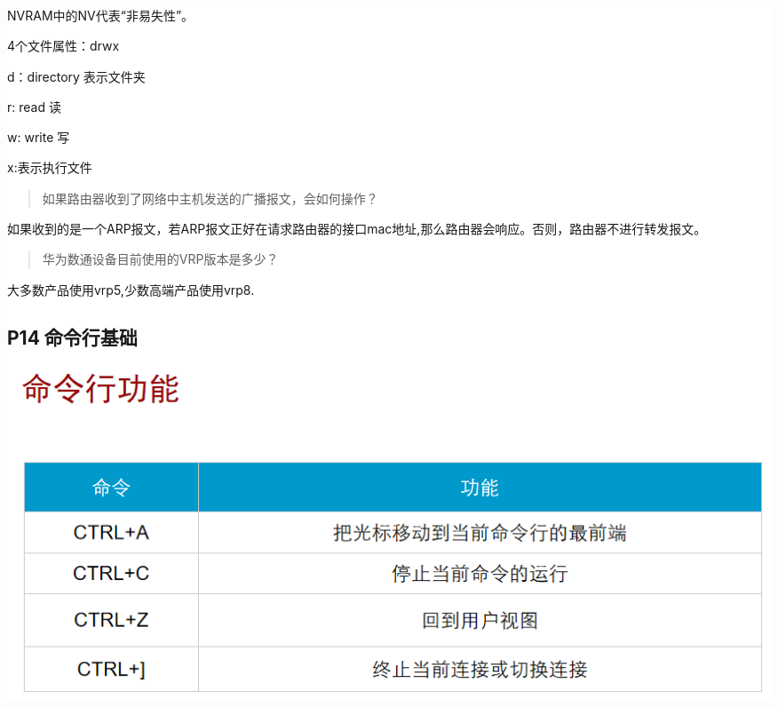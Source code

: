 NVRAM中的NV代表“非易失性”。

4个文件属性：drwx

d：directory 表示文件夹

r: read 读

w: write 写

x:表示执行文件



> 如果路由器收到了网络中主机发送的广播报文，会如何操作？

如果收到的是一个ARP报文，若ARP报文正好在请求路由器的接口mac地址,那么路由器会响应。否则，路由器不进行转发报文。

> 华为数通设备目前使用的VRP版本是多少？

大多数产品使用vrp5,少数高端产品使用vrp8.





## P14 命令行基础

![image-20211102090415714](.assets/image-20211102090415714.png)
